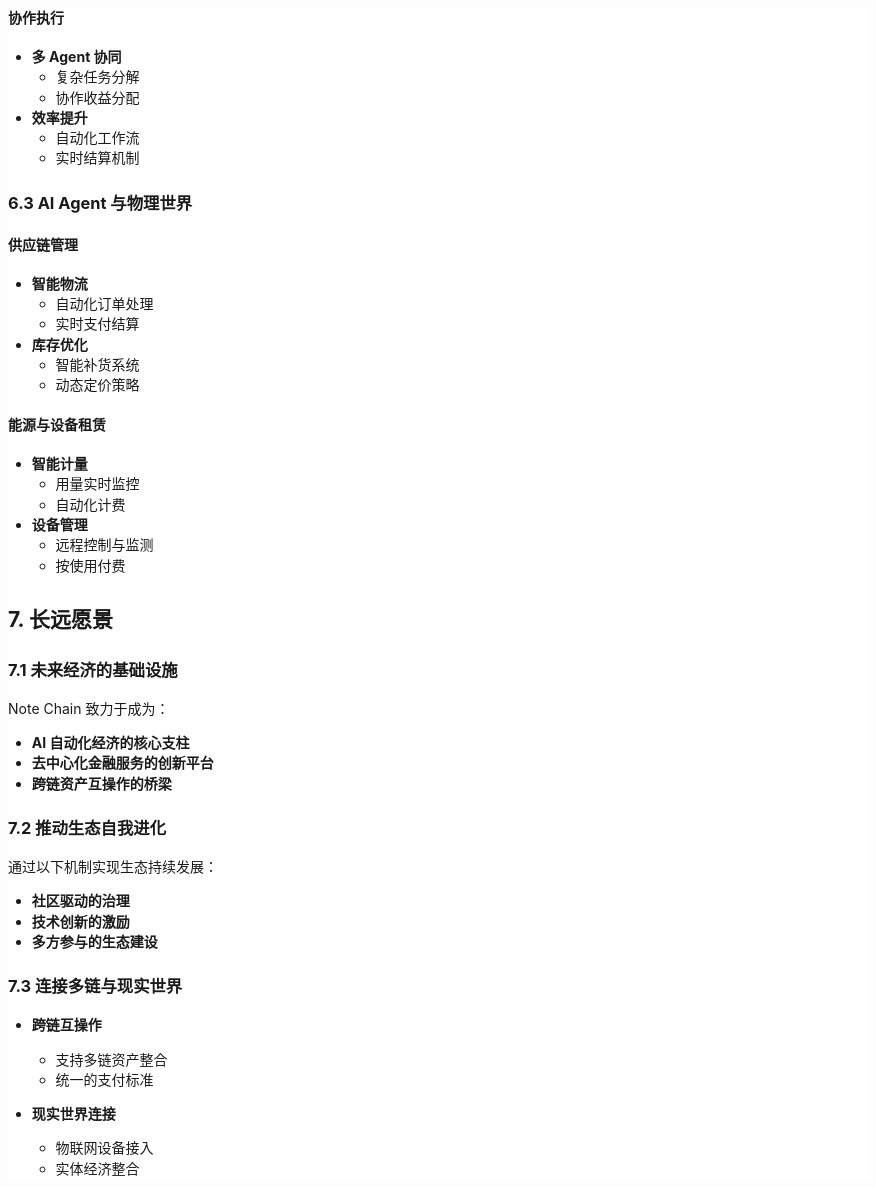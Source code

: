 #### 协作执行
- **多 Agent 协同**
  - 复杂任务分解
  - 协作收益分配
- **效率提升**
  - 自动化工作流
  - 实时结算机制

### 6.3 AI Agent 与物理世界

#### 供应链管理
- **智能物流**
  - 自动化订单处理
  - 实时支付结算
- **库存优化**
  - 智能补货系统
  - 动态定价策略

#### 能源与设备租赁
- **智能计量**
  - 用量实时监控
  - 自动化计费
- **设备管理**
  - 远程控制与监测
  - 按使用付费

## 7. 长远愿景

### 7.1 未来经济的基础设施

Note Chain 致力于成为：
- **AI 自动化经济的核心支柱**
- **去中心化金融服务的创新平台**
- **跨链资产互操作的桥梁**

### 7.2 推动生态自我进化

通过以下机制实现生态持续发展：
- **社区驱动的治理**
- **技术创新的激励**
- **多方参与的生态建设**

### 7.3 连接多链与现实世界

- **跨链互操作**
  - 支持多链资产整合
  - 统一的支付标准

- **现实世界连接**
  - 物联网设备接入
  - 实体经济整合
